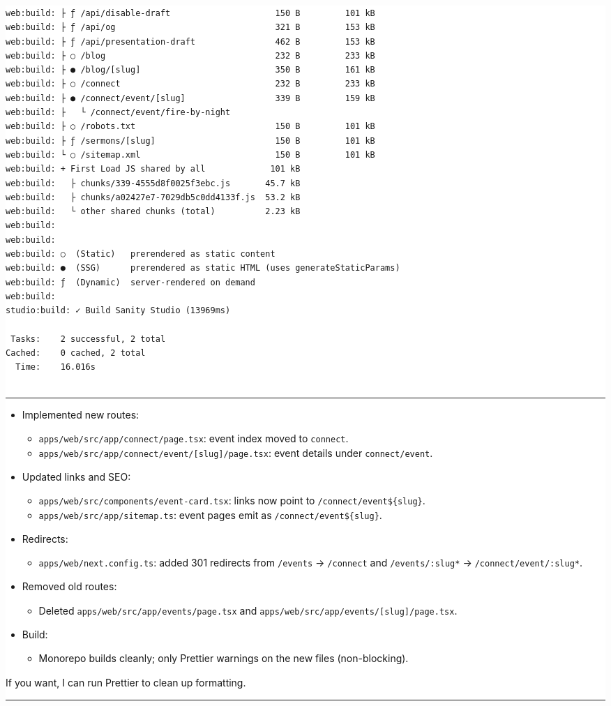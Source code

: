 ```
web:build: ├ ƒ /api/disable-draft                     150 B         101 kB
web:build: ├ ƒ /api/og                                321 B         153 kB
web:build: ├ ƒ /api/presentation-draft                462 B         153 kB
web:build: ├ ○ /blog                                  232 B         233 kB
web:build: ├ ● /blog/[slug]                           350 B         161 kB
web:build: ├ ○ /connect                               232 B         233 kB
web:build: ├ ● /connect/event/[slug]                  339 B         159 kB
web:build: ├   └ /connect/event/fire-by-night
web:build: ├ ○ /robots.txt                            150 B         101 kB
web:build: ├ ƒ /sermons/[slug]                        150 B         101 kB
web:build: └ ○ /sitemap.xml                           150 B         101 kB
web:build: + First Load JS shared by all             101 kB
web:build:   ├ chunks/339-4555d8f0025f3ebc.js       45.7 kB
web:build:   ├ chunks/a02427e7-7029db5c0dd4133f.js  53.2 kB
web:build:   └ other shared chunks (total)          2.23 kB
web:build: 
web:build: 
web:build: ○  (Static)   prerendered as static content
web:build: ●  (SSG)      prerendered as static HTML (uses generateStaticParams)
web:build: ƒ  (Dynamic)  server-rendered on demand
web:build: 
studio:build: ✓ Build Sanity Studio (13969ms)

 Tasks:    2 successful, 2 total
Cached:    0 cached, 2 total
  Time:    16.016s 


```

---

- Implemented new routes:
  - `apps/web/src/app/connect/page.tsx`: event index moved to `connect`.
  - `apps/web/src/app/connect/event/[slug]/page.tsx`: event details under `connect/event`.

- Updated links and SEO:
  - `apps/web/src/components/event-card.tsx`: links now point to `/connect/event${slug}`.
  - `apps/web/src/app/sitemap.ts`: event pages emit as `/connect/event${slug}`.

- Redirects:
  - `apps/web/next.config.ts`: added 301 redirects from `/events` → `/connect` and `/events/:slug*` → `/connect/event/:slug*`.

- Removed old routes:
  - Deleted `apps/web/src/app/events/page.tsx` and `apps/web/src/app/events/[slug]/page.tsx`.

- Build:
  - Monorepo builds cleanly; only Prettier warnings on the new files (non-blocking).

If you want, I can run Prettier to clean up formatting.

---
